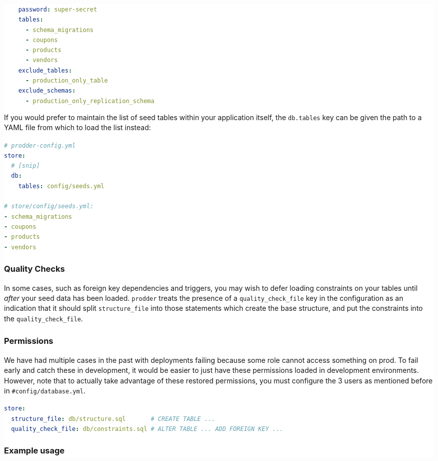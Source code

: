 ```yaml
    password: super-secret
    tables:
      - schema_migrations
      - coupons
      - products
      - vendors
    exclude_tables:
      - production_only_table
    exclude_schemas:
      - production_only_replication_schema
```

If you would prefer to maintain the list of seed tables within your application
itself, the `db.tables` key can be given the path to a YAML file from which to
load the list instead:

```yaml
# prodder-config.yml
store:
  # [snip]
  db:
    tables: config/seeds.yml

# store/config/seeds.yml:
- schema_migrations
- coupons
- products
- vendors
```

### Quality Checks
In some cases, such as foreign key dependencies and triggers, you may wish to defer
loading constraints on your tables until _after_ your seed data has been loaded.
`prodder` treats the presence of a `quality_check_file` key in the configuration
as an indication that it should split `structure_file` into those statements which
create the base structure, and put the constraints into the `quality_check_file`.

### Permissions
We have had multiple cases in the past with deployments failing because some role
cannot access something on prod. To fail early and catch these in development, it
would be easier to just have these permissions loaded in development environments.
However, note that to actually take advantage of these restored permissions, you
must configure the 3 users as mentioned before in `#config/database.yml`.

```yaml
store:
  structure_file: db/structure.sql       # CREATE TABLE ...
  quality_check_file: db/constraints.sql # ALTER TABLE ... ADD FOREIGN KEY ...
```


### Example usage
